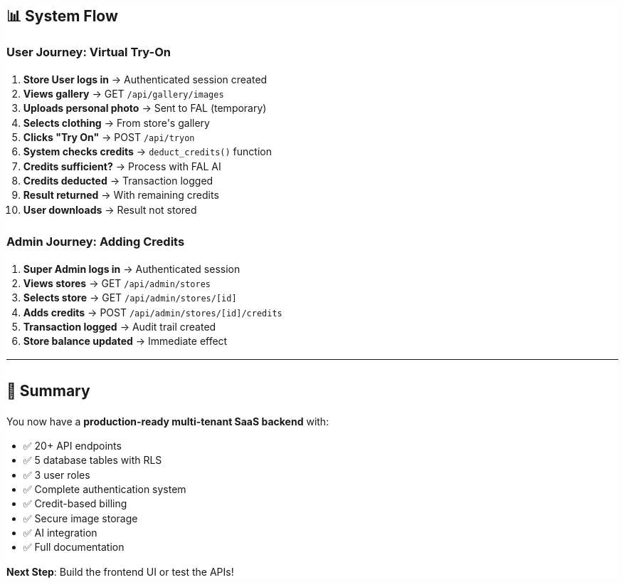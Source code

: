 
## 📊 System Flow

### User Journey: Virtual Try-On

1. **Store User logs in** → Authenticated session created
2. **Views gallery** → GET `/api/gallery/images`
3. **Uploads personal photo** → Sent to FAL (temporary)
4. **Selects clothing** → From store's gallery
5. **Clicks "Try On"** → POST `/api/tryon`
6. **System checks credits** → `deduct_credits()` function
7. **Credits sufficient?** → Process with FAL AI
8. **Credits deducted** → Transaction logged
9. **Result returned** → With remaining credits
10. **User downloads** → Result not stored

### Admin Journey: Adding Credits

1. **Super Admin logs in** → Authenticated session
2. **Views stores** → GET `/api/admin/stores`
3. **Selects store** → GET `/api/admin/stores/[id]`
4. **Adds credits** → POST `/api/admin/stores/[id]/credits`
5. **Transaction logged** → Audit trail created
6. **Store balance updated** → Immediate effect

---

## 🎉 Summary

You now have a **production-ready multi-tenant SaaS backend** with:

- ✅ 20+ API endpoints
- ✅ 5 database tables with RLS
- ✅ 3 user roles
- ✅ Complete authentication system
- ✅ Credit-based billing
- ✅ Secure image storage
- ✅ AI integration
- ✅ Full documentation

**Next Step**: Build the frontend UI or test the APIs!

